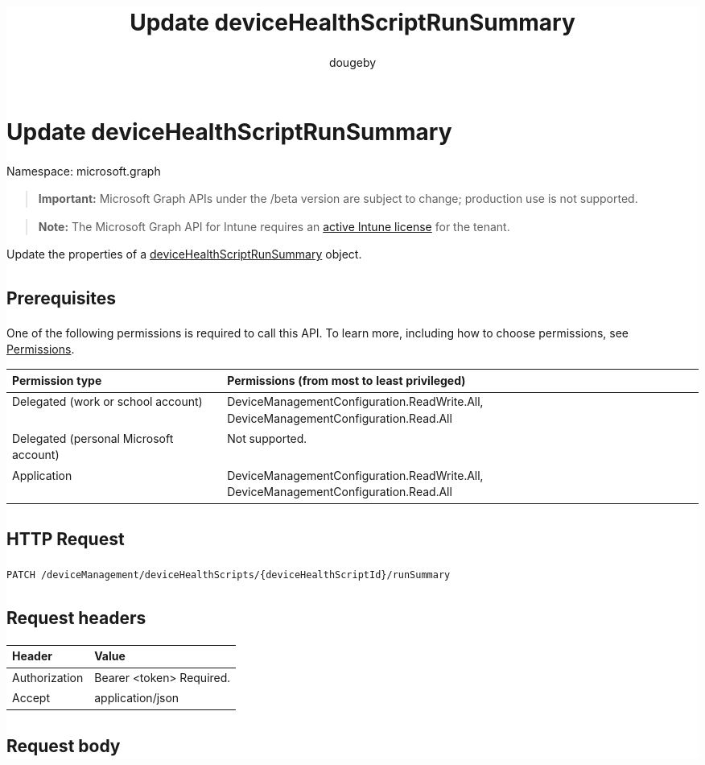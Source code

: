 ﻿---
title: "Update deviceHealthScriptRunSummary"
description: "Update the properties of a deviceHealthScriptRunSummary object."
author: "dougeby"
localization_priority: Normal
ms.prod: "intune"
doc_type: apiPageType
---

# Update deviceHealthScriptRunSummary

Namespace: microsoft.graph

> **Important:** Microsoft Graph APIs under the /beta version are subject to change; production use is not supported.

> **Note:** The Microsoft Graph API for Intune requires an [active Intune license](https://go.microsoft.com/fwlink/?linkid=839381) for the tenant.

Update the properties of a [deviceHealthScriptRunSummary](../resources/intune-devices-devicehealthscriptrunsummary.md) object.

## Prerequisites

One of the following permissions is required to call this API. To learn more, including how to choose permissions, see [Permissions](/graph/permissions-reference).

| Permission type                        | Permissions (from most to least privileged)                                         |
| :------------------------------------- | :---------------------------------------------------------------------------------- |
| Delegated (work or school account)     | DeviceManagementConfiguration.ReadWrite.All, DeviceManagementConfiguration.Read.All |
| Delegated (personal Microsoft account) | Not supported.                                                                      |
| Application                            | DeviceManagementConfiguration.ReadWrite.All, DeviceManagementConfiguration.Read.All |

## HTTP Request



```http
PATCH /deviceManagement/deviceHealthScripts/{deviceHealthScriptId}/runSummary
```

## Request headers

| Header        | Value                          |
| :------------ | :----------------------------- |
| Authorization | Bearer &lt;token&gt; Required. |
| Accept        | application/json               |

## Request body
